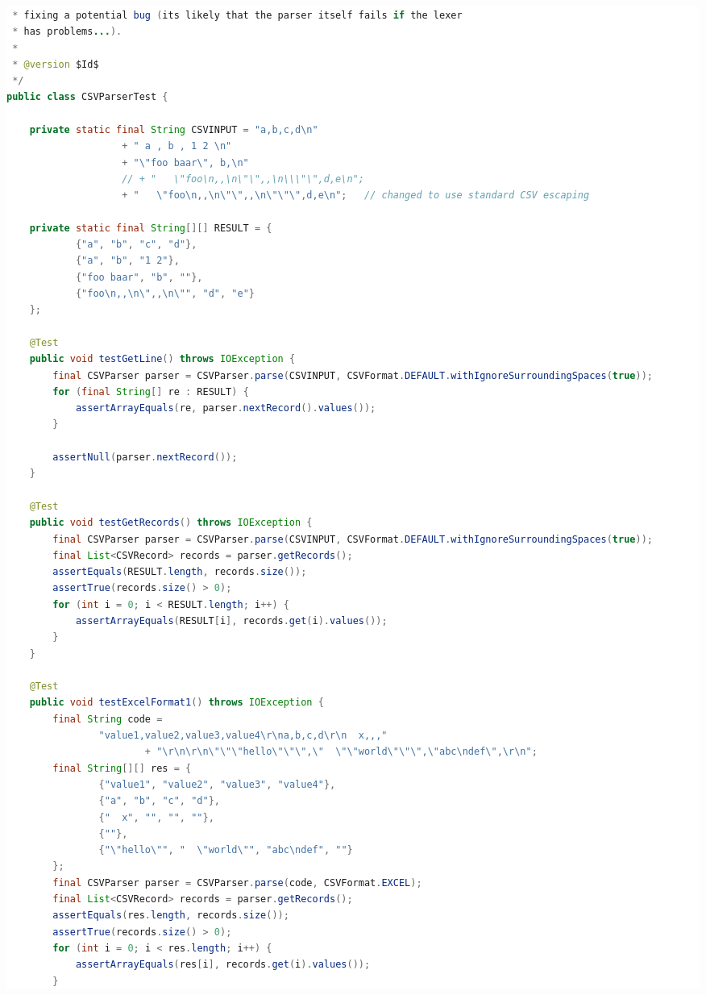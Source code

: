 ```java
 * fixing a potential bug (its likely that the parser itself fails if the lexer
 * has problems...).
 *
 * @version $Id$
 */
public class CSVParserTest {

    private static final String CSVINPUT = "a,b,c,d\n"
                    + " a , b , 1 2 \n"
                    + "\"foo baar\", b,\n"
                    // + "   \"foo\n,,\n\"\",,\n\\\"\",d,e\n";
                    + "   \"foo\n,,\n\"\",,\n\"\"\",d,e\n";   // changed to use standard CSV escaping

    private static final String[][] RESULT = {
            {"a", "b", "c", "d"},
            {"a", "b", "1 2"},
            {"foo baar", "b", ""},
            {"foo\n,,\n\",,\n\"", "d", "e"}
    };

    @Test
    public void testGetLine() throws IOException {
        final CSVParser parser = CSVParser.parse(CSVINPUT, CSVFormat.DEFAULT.withIgnoreSurroundingSpaces(true));
        for (final String[] re : RESULT) {
            assertArrayEquals(re, parser.nextRecord().values());
        }

        assertNull(parser.nextRecord());
    }

    @Test
    public void testGetRecords() throws IOException {
        final CSVParser parser = CSVParser.parse(CSVINPUT, CSVFormat.DEFAULT.withIgnoreSurroundingSpaces(true));
        final List<CSVRecord> records = parser.getRecords();
        assertEquals(RESULT.length, records.size());
        assertTrue(records.size() > 0);
        for (int i = 0; i < RESULT.length; i++) {
            assertArrayEquals(RESULT[i], records.get(i).values());
        }
    }

    @Test
    public void testExcelFormat1() throws IOException {
        final String code =
                "value1,value2,value3,value4\r\na,b,c,d\r\n  x,,,"
                        + "\r\n\r\n\"\"\"hello\"\"\",\"  \"\"world\"\"\",\"abc\ndef\",\r\n";
        final String[][] res = {
                {"value1", "value2", "value3", "value4"},
                {"a", "b", "c", "d"},
                {"  x", "", "", ""},
                {""},
                {"\"hello\"", "  \"world\"", "abc\ndef", ""}
        };
        final CSVParser parser = CSVParser.parse(code, CSVFormat.EXCEL);
        final List<CSVRecord> records = parser.getRecords();
        assertEquals(res.length, records.size());
        assertTrue(records.size() > 0);
        for (int i = 0; i < res.length; i++) {
            assertArrayEquals(res[i], records.get(i).values());
        }
```